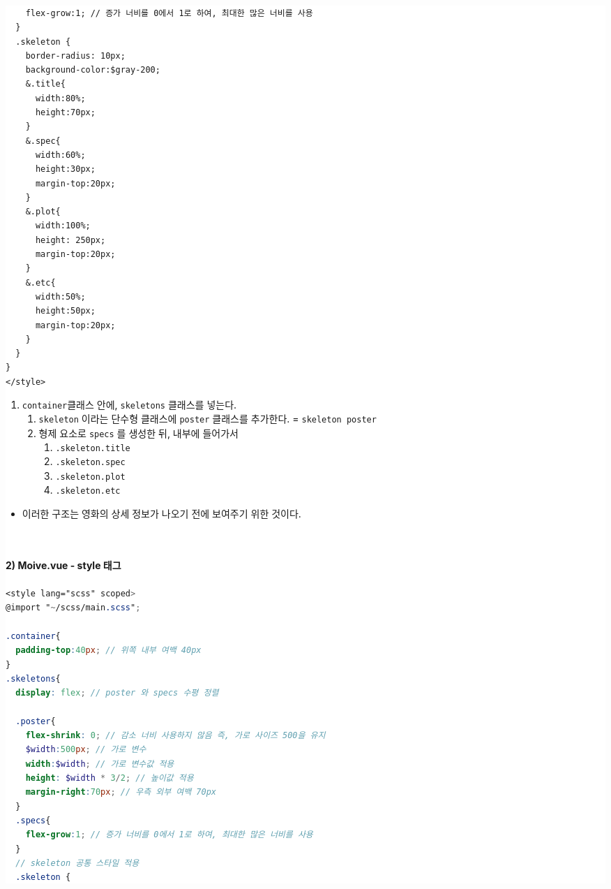 ```VUE
    flex-grow:1; // 증가 너비를 0에서 1로 하여, 최대한 많은 너비를 사용 
  }
  .skeleton {
    border-radius: 10px;
    background-color:$gray-200;
    &.title{
      width:80%;
      height:70px;
    }
    &.spec{
      width:60%;
      height:30px;
      margin-top:20px;
    }
    &.plot{
      width:100%;
      height: 250px;
      margin-top:20px;
    }
    &.etc{
      width:50%;
      height:50px;
      margin-top:20px;
    }
  }
}
</style>
```

1. `container`클래스 안에, `skeletons` 클래스를 넣는다.
   1. `skeleton` 이라는 단수형 클래스에 `poster` 클래스를 추가한다. = `skeleton poster`
   2. 형제 요소로 `specs` 를 생성한 뒤, 내부에 들어가서
      1. `.skeleton.title` 
      2. `.skeleton.spec` 
      3. `.skeleton.plot` 
      4. `.skeleton.etc` 

- 이러한 구조는 영화의 상세 정보가 나오기 전에 보여주기 위한 것이다.

<br/>

#### 2) Moive.vue - style 태그

```scss
<style lang="scss" scoped>
@import "~/scss/main.scss";

.container{
  padding-top:40px; // 위쪽 내부 여백 40px
}
.skeletons{
  display: flex; // poster 와 specs 수평 정렬
    
  .poster{
    flex-shrink: 0; // 감소 너비 사용하지 않음 즉, 가로 사이즈 500을 유지
    $width:500px; // 가로 변수
    width:$width; // 가로 변수값 적용
    height: $width * 3/2; // 높이값 적용
    margin-right:70px; // 우측 외부 여백 70px
  }
  .specs{
    flex-grow:1; // 증가 너비를 0에서 1로 하여, 최대한 많은 너비를 사용 
  }
  // skeleton 공통 스타일 적용   
  .skeleton {
```